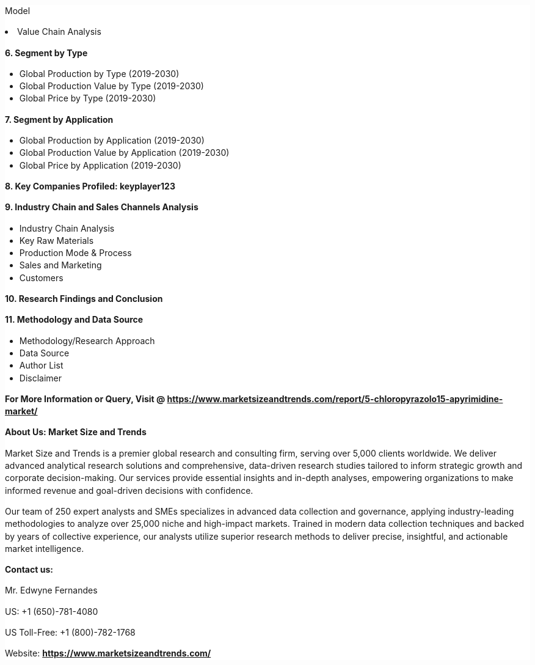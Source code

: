 Model</li><li>Value Chain Analysis&nbsp;</li></ul><p><strong>6. Segment by Type</strong></p><ul><li>Global Production by Type (2019-2030)</li><li>Global Production Value by Type (2019-2030)</li><li>Global Price by Type (2019-2030)</li></ul><p><strong>7. Segment by Application</strong></p><ul><li>Global Production by Application (2019-2030)</li><li>Global Production Value by Application (2019-2030)</li><li>Global Price by Application (2019-2030)</li></ul><p><strong>8. Key Companies Profiled: keyplayer123</strong></p><p><strong>9. Industry Chain and Sales Channels Analysis</strong></p><ul><li>Industry Chain Analysis</li><li>Key Raw Materials</li><li>Production Mode &amp; Process</li><li>Sales and Marketing</li><li>Customers</li></ul><p><strong>10. Research Findings and Conclusion</strong></p><p><strong>11. Methodology and Data Source</strong></p><ul><li>Methodology/Research Approach</li><li>Data Source</li><li>Author List</li><li>Disclaimer</li></ul></p><p><strong>For More Information or Query, Visit @ <a href="https://www.marketsizeandtrends.com/report/5-chloropyrazolo15-apyrimidine-market/">https://www.marketsizeandtrends.com/report/5-chloropyrazolo15-apyrimidine-market/</a></strong></p><p><strong>About Us: Market Size and Trends</strong></p><p>Market Size and Trends is a premier global research and consulting firm, serving over 5,000 clients worldwide. We deliver advanced analytical research solutions and comprehensive, data-driven research studies tailored to inform strategic growth and corporate decision-making. Our services provide essential insights and in-depth analyses, empowering organizations to make informed revenue and goal-driven decisions with confidence.</p><p>Our team of 250 expert analysts and SMEs specializes in advanced data collection and governance, applying industry-leading methodologies to analyze over 25,000 niche and high-impact markets. Trained in modern data collection techniques and backed by years of collective experience, our analysts utilize superior research methods to deliver precise, insightful, and actionable market intelligence.</p><p><strong>Contact us:</strong></p><p>Mr. Edwyne Fernandes</p><p>US: +1 (650)-781-4080</p><p>US Toll-Free: +1 (800)-782-1768</p><p>Website: <strong><a href="https://www.marketsizeandtrends.com/">https://www.marketsizeandtrends.com/</a></strong></p>
